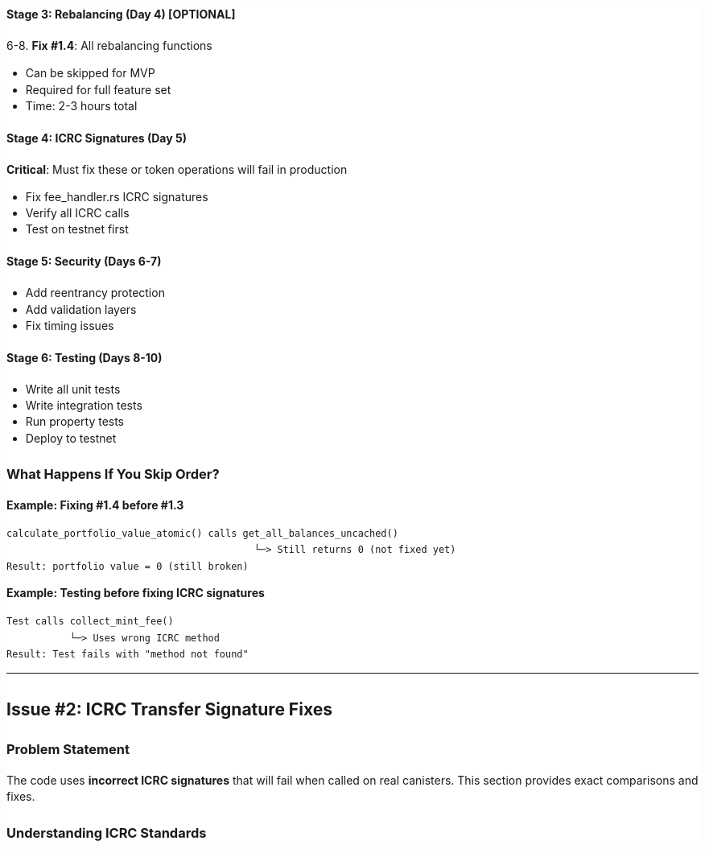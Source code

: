 #### Stage 3: Rebalancing (Day 4) [OPTIONAL]

6-8. **Fix #1.4**: All rebalancing functions
   - Can be skipped for MVP
   - Required for full feature set
   - Time: 2-3 hours total

#### Stage 4: ICRC Signatures (Day 5)

**Critical**: Must fix these or token operations will fail in production

- Fix fee_handler.rs ICRC signatures
- Verify all ICRC calls
- Test on testnet first

#### Stage 5: Security (Days 6-7)

- Add reentrancy protection
- Add validation layers
- Fix timing issues

#### Stage 6: Testing (Days 8-10)

- Write all unit tests
- Write integration tests
- Run property tests
- Deploy to testnet

### What Happens If You Skip Order?

**Example: Fixing #1.4 before #1.3**
```
calculate_portfolio_value_atomic() calls get_all_balances_uncached()
                                           └─> Still returns 0 (not fixed yet)
Result: portfolio value = 0 (still broken)
```

**Example: Testing before fixing ICRC signatures**
```
Test calls collect_mint_fee()
           └─> Uses wrong ICRC method
Result: Test fails with "method not found"
```

---

## Issue #2: ICRC Transfer Signature Fixes

### Problem Statement

The code uses **incorrect ICRC signatures** that will fail when called on real canisters. This section provides exact comparisons and fixes.

### Understanding ICRC Standards
